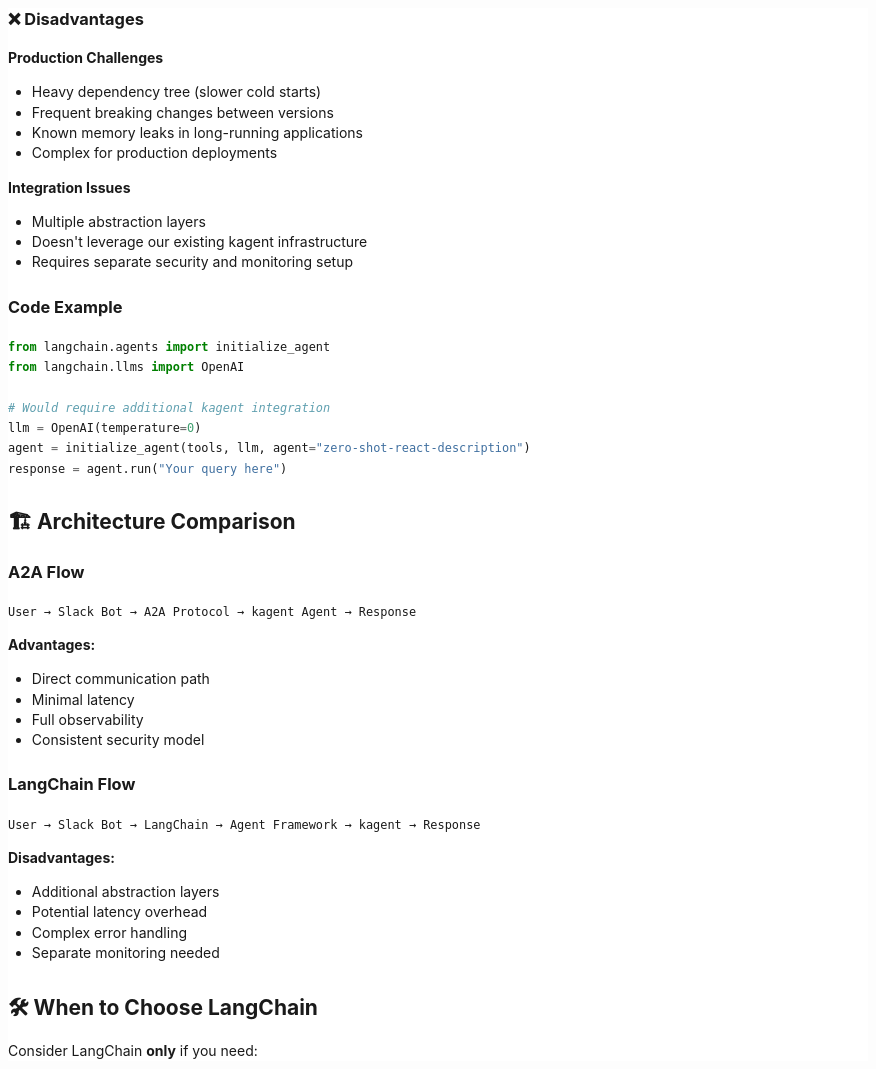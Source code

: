 ### ❌ Disadvantages

**Production Challenges**
- Heavy dependency tree (slower cold starts)
- Frequent breaking changes between versions
- Known memory leaks in long-running applications
- Complex for production deployments

**Integration Issues**
- Multiple abstraction layers
- Doesn't leverage our existing kagent infrastructure
- Requires separate security and monitoring setup

### Code Example

```python
from langchain.agents import initialize_agent
from langchain.llms import OpenAI

# Would require additional kagent integration
llm = OpenAI(temperature=0)
agent = initialize_agent(tools, llm, agent="zero-shot-react-description")
response = agent.run("Your query here")
```

## 🏗 Architecture Comparison

### A2A Flow
```
User → Slack Bot → A2A Protocol → kagent Agent → Response
```

**Advantages:**
- Direct communication path
- Minimal latency
- Full observability
- Consistent security model

### LangChain Flow
```
User → Slack Bot → LangChain → Agent Framework → kagent → Response
```

**Disadvantages:**
- Additional abstraction layers
- Potential latency overhead
- Complex error handling
- Separate monitoring needed

## 🛠 When to Choose LangChain

Consider LangChain **only** if you need:

